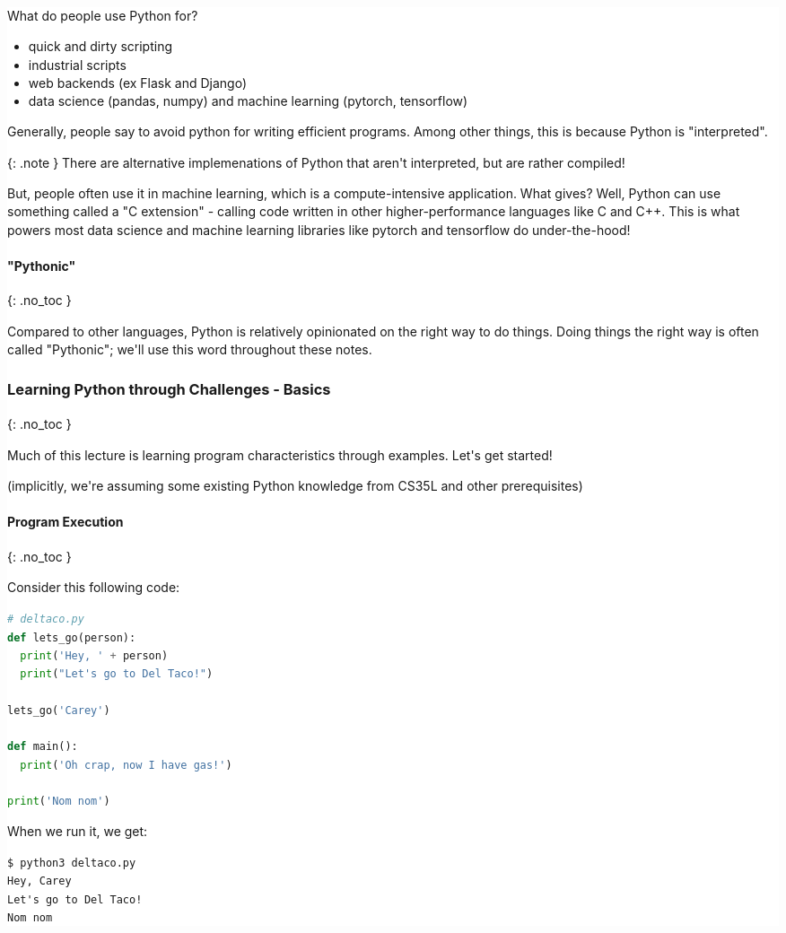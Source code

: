 What do people use Python for?

- quick and dirty scripting
- industrial scripts
- web backends (ex Flask and Django)
- data science (pandas, numpy) and machine learning (pytorch, tensorflow)

Generally, people say to avoid python for writing efficient programs. Among other things, this is because Python is "interpreted".

{: .note }
There are alternative implemenations of Python that aren't interpreted, but are rather compiled!

But, people often use it in machine learning, which is a compute-intensive application. What gives? Well, Python can use something called a "C extension" - calling code written in other higher-performance languages like C and C++. This is what powers most data science and machine learning libraries like pytorch and tensorflow do under-the-hood!

#### "Pythonic"
{: .no_toc }

Compared to other languages, Python is relatively opinionated on the right way to do things. Doing things the right way is often called "Pythonic"; we'll use this word throughout these notes.

### Learning Python through Challenges - Basics
{: .no_toc }

Much of this lecture is learning program characteristics through examples. Let's get started!

(implicitly, we're assuming some existing Python knowledge from CS35L and other prerequisites)

#### Program Execution
{: .no_toc }

Consider this following code:

```py
# deltaco.py
def lets_go(person):
  print('Hey, ' + person)
  print("Let's go to Del Taco!")

lets_go('Carey')

def main():
  print('Oh crap, now I have gas!')

print('Nom nom')
```

When we run it, we get:

```
$ python3 deltaco.py
Hey, Carey
Let's go to Del Taco!
Nom nom
```
